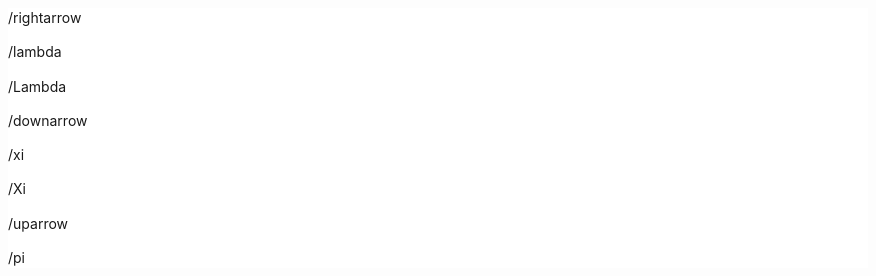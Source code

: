





/rightarrow









/lambda









/Lambda









/downarrow









/xi









/Xi









/uparrow









/pi








